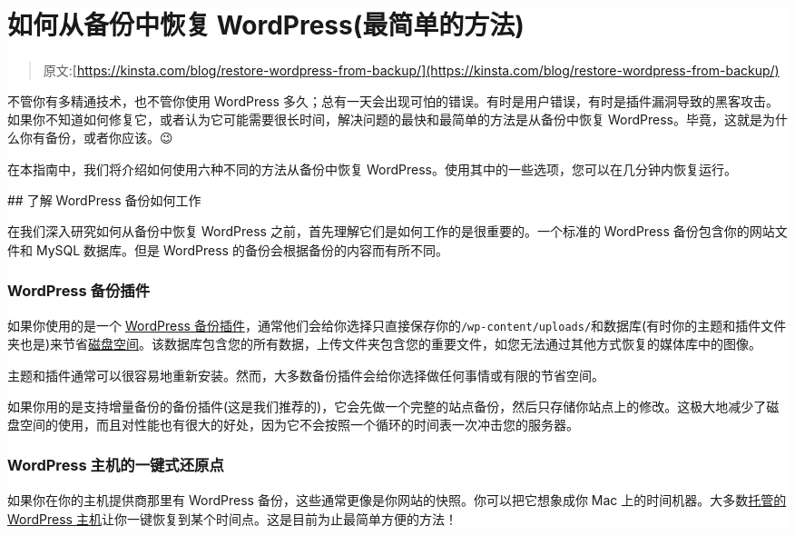 # 如何从备份中恢复 WordPress(最简单的方法)

> 原文:[https://kinsta.com/blog/restore-wordpress-from-backup/](https://kinsta.com/blog/restore-wordpress-from-backup/)

不管你有多精通技术，也不管你使用 WordPress 多久；总有一天会出现可怕的错误。有时是用户错误，有时是插件漏洞导致的黑客攻击。如果你不知道如何修复它，或者认为它可能需要很长时间，解决问题的最快和最简单的方法是从备份中恢复 WordPress。毕竟，这就是为什么你有备份，或者你应该。😉

在本指南中，我们将介绍如何使用六种不同的方法从备份中恢复 WordPress。使用其中的一些选项，您可以在几分钟内恢复运行。

 <kinsta-auto-toc heading="Table of Contents" exclude="last" list-style="arrow" selector="h2" count-number="-1">## 了解 WordPress 备份如何工作

在我们深入研究如何从备份中恢复 WordPress 之前，首先理解它们是如何工作的是很重要的。一个标准的 WordPress 备份包含你的网站文件和 MySQL 数据库。但是 WordPress 的备份会根据备份的内容而有所不同。

### WordPress 备份插件

如果你使用的是一个 [WordPress 备份插件](https://kinsta.com/blog/wordpress-backup-plugins/)，通常他们会给你选择只直接保存你的`/wp-content/uploads/`和数据库(有时你的主题和插件文件夹也是)来节省[磁盘空间](https://kinsta.com/blog/disk-usage-wordpress/)。该数据库包含您的所有数据，上传文件夹包含您的重要文件，如您无法通过其他方式恢复的媒体库中的图像。

主题和插件通常可以很容易地重新安装。然而，大多数备份插件会给你选择做任何事情或有限的节省空间。

如果你用的是支持增量备份的备份插件(这是我们推荐的)，它会先做一个完整的站点备份，然后只存储你站点上的修改。这极大地减少了磁盘空间的使用，而且对性能也有很大的好处，因为它不会按照一个循环的时间表一次冲击您的服务器。

<link rel="stylesheet" href="https://kinsta.com/wp-content/themes/kinsta/dist/components/ctas/cta-mini.css?ver=2e932b8aba3918bfb818">

<aside class="sidebar-cta">

<form id="cta-mini-competition-form" class="cta-mini__content cta-mini__content--comparison" action="https://kinsta.com/kinsta-alternatives/" method="post"><video src="https://kinsta.com/wp-content/themes/kinsta/images/components/sidebar-cta/podium.mp4" loading="lazy" width="298" height="170" aria-hidden="true" loop="true" autoplay="true" playsinline="true" muted="true" disablepictureinpicture="true"><label for="cta-mini-competitors">See how Kinsta stacks up against the competition.</label> <select name="cta-mini-competitors" id="cta-mini-competitors"><option value="">Select your provider</option> <option value="https://kinsta.com/wp-engine-alternative/">WP Engine</option> <option value="https://kinsta.com/siteground-alternative/">SiteGround</option> <option value="https://kinsta.com/godaddy-alternative/">GoDaddy</option> <option value="https://kinsta.com/bluehost-alternative/">Bluehost</option> <option value="https://kinsta.com/flywheel-hosting-alternative/">Flywheel</option> <option value="https://kinsta.com/hostgator-alternative/">HostGator</option> <option value="https://kinsta.com/cloudways-alternative/">Cloudways</option> <option value="https://kinsta.com/aws-alternative/">AWS</option> <option value="https://kinsta.com/digitalocean-alternative/">Digital Ocean</option> <option value="https://kinsta.com/dreamhost-alternative/">DreamHost</option> <option value="https://kinsta.com/kinsta-alternatives/">Other</option></select> <button class="button" type="submit" data-track-ga-category="sidebar-cta" data-track-ga-label="variation_comparison">Compare</button></video></form>

</aside>

### WordPress 主机的一键式还原点

如果你在你的主机提供商那里有 WordPress 备份，这些通常更像是你网站的快照。你可以把它想象成你 Mac 上的时间机器。大多数[托管的 WordPress 主机](https://kinsta.com/blog/managed-wordpress-hosting/)让你一键恢复到某个时间点。这是目前为止最简单方便的方法！
